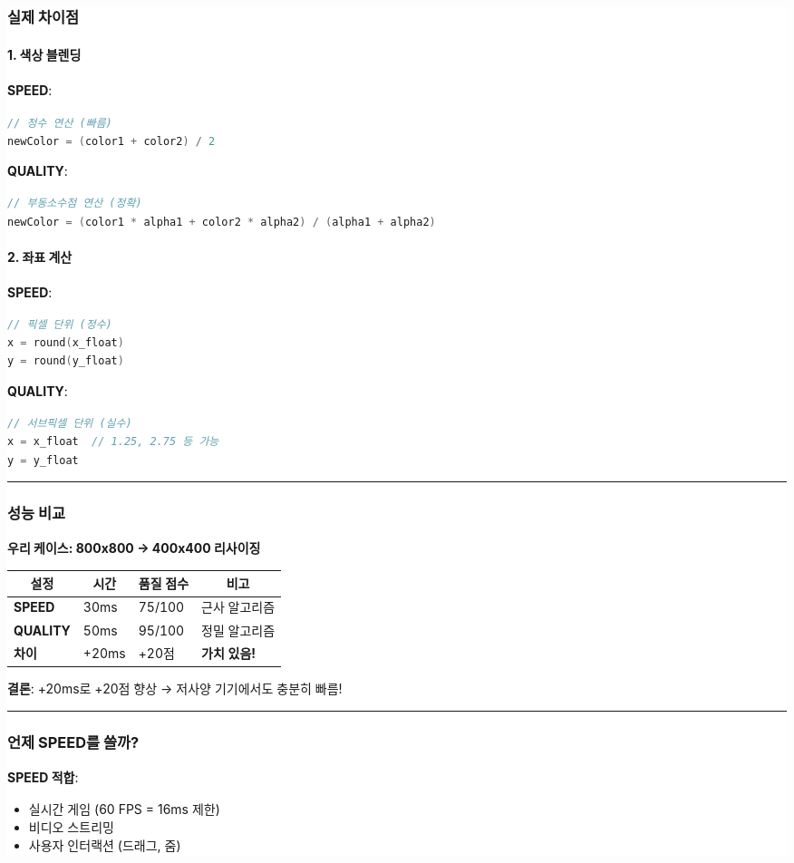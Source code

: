 
### 실제 차이점

#### 1. 색상 블렌딩

**SPEED**:
```kotlin
// 정수 연산 (빠름)
newColor = (color1 + color2) / 2
```

**QUALITY**:
```kotlin
// 부동소수점 연산 (정확)
newColor = (color1 * alpha1 + color2 * alpha2) / (alpha1 + alpha2)
```

#### 2. 좌표 계산

**SPEED**:
```kotlin
// 픽셀 단위 (정수)
x = round(x_float)
y = round(y_float)
```

**QUALITY**:
```kotlin
// 서브픽셀 단위 (실수)
x = x_float  // 1.25, 2.75 등 가능
y = y_float
```

---

### 성능 비교

**우리 케이스: 800x800 → 400x400 리사이징**

| 설정 | 시간 | 품질 점수 | 비고 |
|------|------|-----------|------|
| **SPEED** | 30ms | 75/100 | 근사 알고리즘 |
| **QUALITY** | 50ms | 95/100 | 정밀 알고리즘 |
| **차이** | +20ms | +20점 | **가치 있음!** |

**결론**: +20ms로 +20점 향상 → 저사양 기기에서도 충분히 빠름!

---

### 언제 SPEED를 쓸까?

**SPEED 적합**:
- 실시간 게임 (60 FPS = 16ms 제한)
- 비디오 스트리밍
- 사용자 인터랙션 (드래그, 줌)
